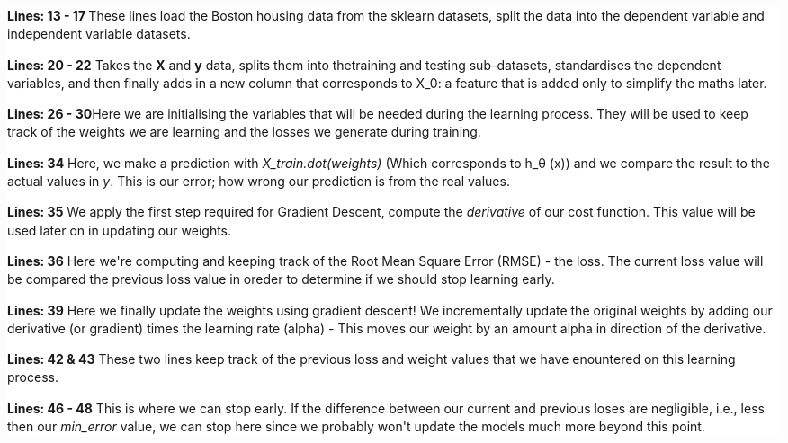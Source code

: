 <p>
    <b>Lines: 13 - 17 </b> These lines load the Boston housing data from the sklearn datasets, split the data into
    the dependent variable and independent variable datasets.
</p>
<p>
    <b>Lines: 20 - 22</b> Takes the <b>X</b> and <b>y</b> data, splits them into  thetraining and testing sub-datasets, 
    standardises the dependent variables, and then finally adds in a new column that corresponds to X_0: a feature that 
    is added only to simplify the maths later.
</p>
<p>
    <b>Lines:  26 - 30</b>Here we are initialising the variables that will be needed during the learning 
    process. They will be used to keep track of the weights we are learning and the losses we generate during training. 
</p>
<p>
    <b>Lines: 34</b> Here, we make a prediction with <i> X_train.dot(weights)</i> (Which corresponds to h_θ (x)) and we compare the result to the 
    actual values in <i>y</i>. This is our error; how wrong our prediction is from the real values. 
</p>
<p>
    <b>Lines: 35</b> We apply the first step required for Gradient Descent, compute the <i>derivative</i> of our cost 
    function. This value will be used later on in updating our weights.
</p>
<p>
    <b>Lines: 36</b> Here we're computing and keeping track of the Root Mean Square Error (RMSE) - the loss. 
	The current loss value will be compared the previous loss value in oreder to determine if we should stop learning early. 
</p>
<p>
    <b>Lines: 39</b> Here we finally update the weights using gradient descent! We incrementally update the original 
    weights by adding our derivative (or gradient) times the learning rate (alpha) - This moves our weight by an amount alpha in direction of the derivative.
</p>
<p>
    <b>Lines: 42 & 43</b> These two lines keep track of the previous loss and weight values that we have enountered on 
    this learning process. 
</p>
<p>
    <b>Lines: 46 - 48</b> This is where we can stop early. If the difference between our current and previous loses are negligible, 
    i.e., less then our <i>min_error</i> value, we can stop here since we probably won't update the models much more beyond this point.
</p>
